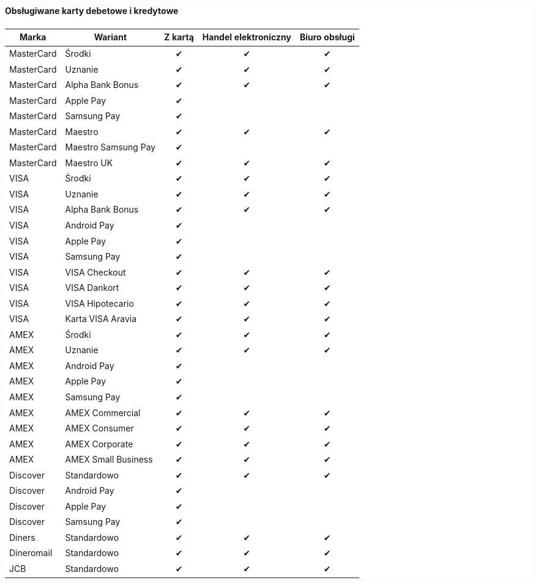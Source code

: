#### <a name="supported-debit-and-credit-cards"></a>Obsługiwane karty debetowe i kredytowe

| Marka | Wariant | Z kartą | Handel elektroniczny | Biuro obsługi |
|---|---|:-:|:-:|:-:|
| MasterCard | Środki | ✔ | ✔ | ✔ |
| MasterCard | Uznanie | ✔ | ✔ | ✔ |
| MasterCard | Alpha Bank Bonus | ✔ | ✔ | ✔ |
| MasterCard | Apple Pay | ✔ |  |  |
| MasterCard | Samsung Pay | ✔ |  |  |
| MasterCard | Maestro | ✔ | ✔ | ✔ |
| MasterCard | Maestro Samsung Pay | ✔ |  |  |
| MasterCard | Maestro UK | ✔ | ✔ | ✔ |
| VISA | Środki | ✔ | ✔ | ✔ |
| VISA | Uznanie | ✔ | ✔ | ✔ |
| VISA | Alpha Bank Bonus | ✔ | ✔ | ✔ |
| VISA | Android Pay | ✔ |  |  |
| VISA | Apple Pay | ✔ |  |  |
| VISA | Samsung Pay | ✔ |  |  |
| VISA | VISA Checkout | ✔ | ✔ | ✔ |
| VISA | VISA Dankort | ✔ | ✔ | ✔ |
| VISA | VISA Hipotecario | ✔ | ✔ | ✔ |
| VISA | Karta VISA Aravia | ✔ | ✔ | ✔ |
| AMEX | Środki | ✔ | ✔ | ✔ |
| AMEX | Uznanie | ✔ | ✔ | ✔ |
| AMEX | Android Pay | ✔ |  |  |
| AMEX | Apple Pay | ✔ |  |  |
| AMEX | Samsung Pay | ✔ |  |  |
| AMEX | AMEX Commercial | ✔ | ✔ | ✔ |
| AMEX | AMEX Consumer | ✔ | ✔ | ✔ |
| AMEX | AMEX Corporate | ✔ | ✔ | ✔ |
| AMEX | AMEX Small Business | ✔ | ✔ | ✔ |
| Discover | Standardowo | ✔ | ✔ | ✔ |
| Discover | Android Pay | ✔ |  |  |
| Discover | Apple Pay | ✔ |  |  |
| Discover | Samsung Pay | ✔ |  |  |
| Diners   | Standardowo | ✔ | ✔ | ✔ |
| Dineromail | Standardowo | ✔ | ✔ | ✔ |
| JCB | Standardowo | ✔ | ✔ | ✔ |